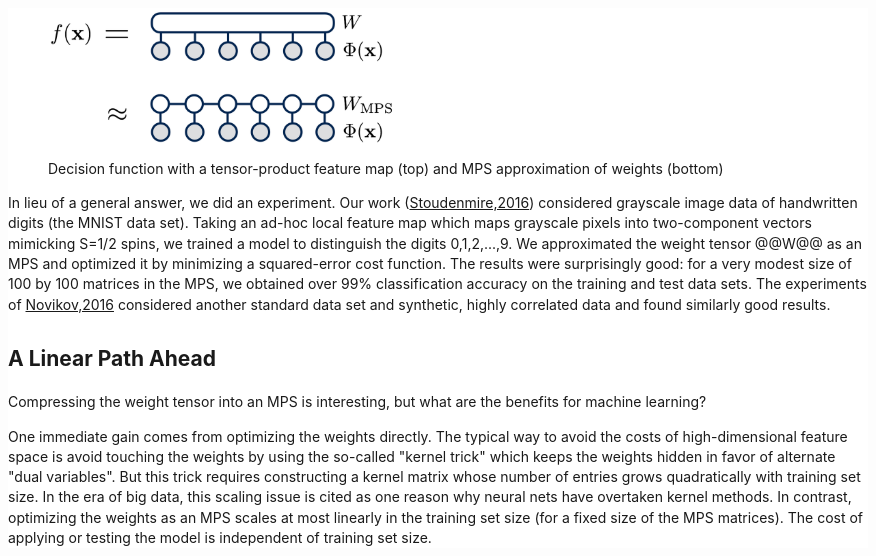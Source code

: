 <figure>
<img style="width:350px;" src="/images/decision.png"/>
<figcaption>Decision function with a tensor-product feature map (top) and MPS approximation of weights (bottom)</figcaption>
</figure>

In lieu of a general answer, we did an experiment. Our work ([Stoudenmire,2016][19])
considered grayscale image data of handwritten digits (the MNIST data set). Taking an
ad-hoc local feature map which maps grayscale pixels into two-component vectors mimicking
S=1/2 spins, we trained a model to distinguish the digits 0,1,2,...,9. We approximated
the weight tensor @@W@@ as an MPS and optimized it by minimizing a squared-error cost
function. The results were surprisingly good: for a very modest
size of 100 by 100 matrices in the MPS, we obtained over 99% classification accuracy on the
training and test data sets. The experiments of [Novikov,2016][18] considered another
standard data set and synthetic, highly correlated data and found similarly good results.

## A Linear Path Ahead

Compressing the weight tensor into an MPS is interesting, but what are the benefits for machine learning?

One immediate gain comes from optimizing the weights directly. 
The typical way to avoid the costs 
of high-dimensional feature space is avoid touching the weights by using the so-called "kernel trick" 
which keeps the weights hidden in favor of alternate "dual variables". But this trick
requires constructing a kernel matrix whose number of entries grows quadratically
with training set size.
In the era of big data, this scaling issue is cited
as one reason why neural nets have overtaken kernel methods.
In contrast, optimizing the weights as an MPS scales at
most linearly in the training set size (for a fixed size of the MPS matrices).
The cost of applying or testing the model is independent of training set size.


[1]: https://en.wikipedia.org/wiki/Activation_function
[2]: https://en.wikipedia.org/wiki/AKLT_model
[3]: http://www.sciencedirect.com/science/article/pii/0370157381900703
[4]: https://arxiv.org/abs/cond-mat/9409107
[5]: http://link.aps.org/doi/10.1103/PhysRevLett.69.2863
[6]: http://dx.doi.org/10.1103/PhysRevLett.75.3537
[7]: http://www.annualreviews.org/doi/abs/10.1146/annurev-physchem-032210-103338
[8]: https://arxiv.org/abs/1603.03039
[9]: https://doi.org/10.1103/PhysRevD.86.065007
[10]: https://www.quantamagazine.org/20150428-how-quantum-pairs-stitch-space-time/
[11]: https://arxiv.org/abs/cond-mat/0407066
[12]: http://link.aps.org/doi/10.1103/PhysRevLett.99.220405
[13]: http://rdcu.be/l1K0
[14]: http://dx.doi.org/10.1137/090752286
[15]: http://www.jmlr.org/proceedings/papers/v32/novikov14.pdf
[16]: http://arxiv.org/abs/1410.6895
[17]: http://arxiv.org/abs/1509.06569
[18]: http://arxiv.org/abs/1605.03795
[19]: http://arxiv.org/abs/1605.05775
[20]: http://arxiv.org/abs/1503.00516
[21]: http://neuralnetworksanddeeplearning.com
[22]: https://en.wikipedia.org/wiki/Polynomial_kernel
[23]: http://www.socher.org/index.php/Main/ReasoningWithNeuralTensorNetworksForKnowledgeBaseCompletion
[24]: http://dx.doi.org/10.1016/j.aop.2010.09.012